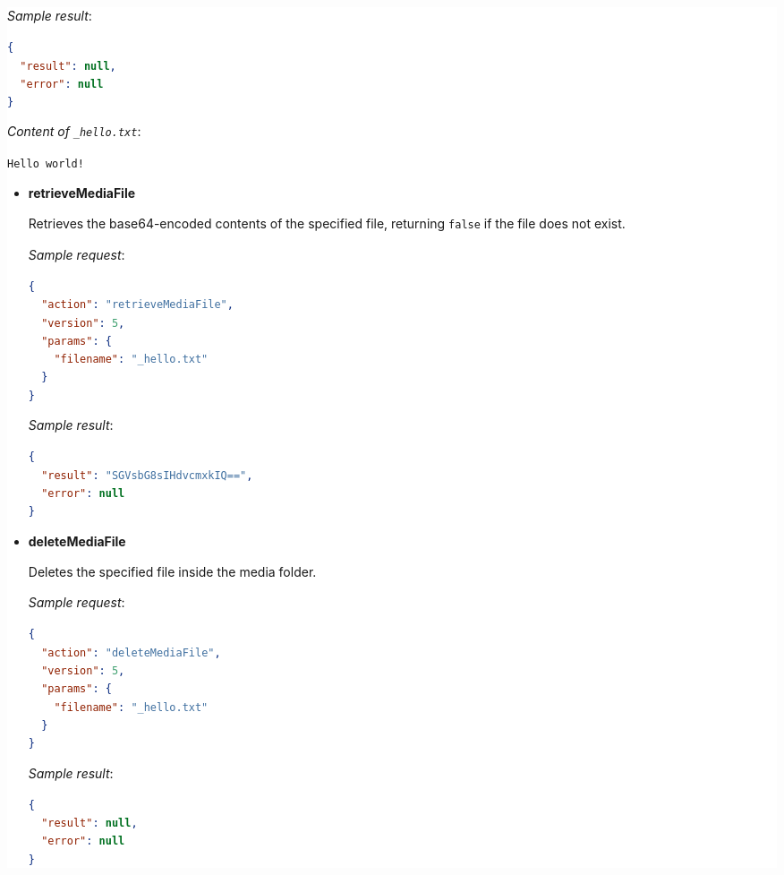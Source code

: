   _Sample result_:

  ```json
  {
    "result": null,
    "error": null
  }
  ```

  _Content of `_hello.txt`_:

  ```
  Hello world!
  ```

- **retrieveMediaFile**

  Retrieves the base64-encoded contents of the specified file, returning `false` if the file does not exist.

  _Sample request_:

  ```json
  {
    "action": "retrieveMediaFile",
    "version": 5,
    "params": {
      "filename": "_hello.txt"
    }
  }
  ```

  _Sample result_:

  ```json
  {
    "result": "SGVsbG8sIHdvcmxkIQ==",
    "error": null
  }
  ```

- **deleteMediaFile**

  Deletes the specified file inside the media folder.

  _Sample request_:

  ```json
  {
    "action": "deleteMediaFile",
    "version": 5,
    "params": {
      "filename": "_hello.txt"
    }
  }
  ```

  _Sample result_:

  ```json
  {
    "result": null,
    "error": null
  }
  ```
